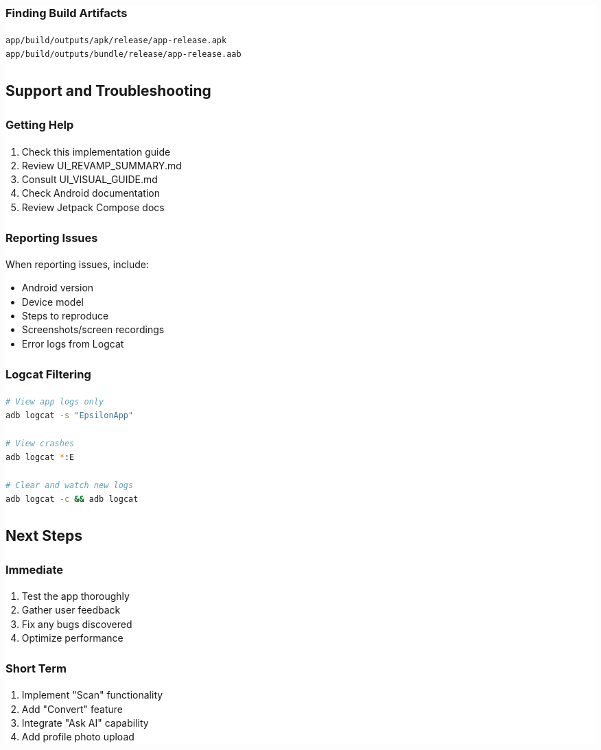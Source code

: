 ### Finding Build Artifacts
```
app/build/outputs/apk/release/app-release.apk
app/build/outputs/bundle/release/app-release.aab
```

## Support and Troubleshooting

### Getting Help
1. Check this implementation guide
2. Review UI_REVAMP_SUMMARY.md
3. Consult UI_VISUAL_GUIDE.md
4. Check Android documentation
5. Review Jetpack Compose docs

### Reporting Issues
When reporting issues, include:
- Android version
- Device model
- Steps to reproduce
- Screenshots/screen recordings
- Error logs from Logcat

### Logcat Filtering
```bash
# View app logs only
adb logcat -s "EpsilonApp"

# View crashes
adb logcat *:E

# Clear and watch new logs
adb logcat -c && adb logcat
```

## Next Steps

### Immediate
1. Test the app thoroughly
2. Gather user feedback
3. Fix any bugs discovered
4. Optimize performance

### Short Term
1. Implement "Scan" functionality
2. Add "Convert" feature
3. Integrate "Ask AI" capability
4. Add profile photo upload
